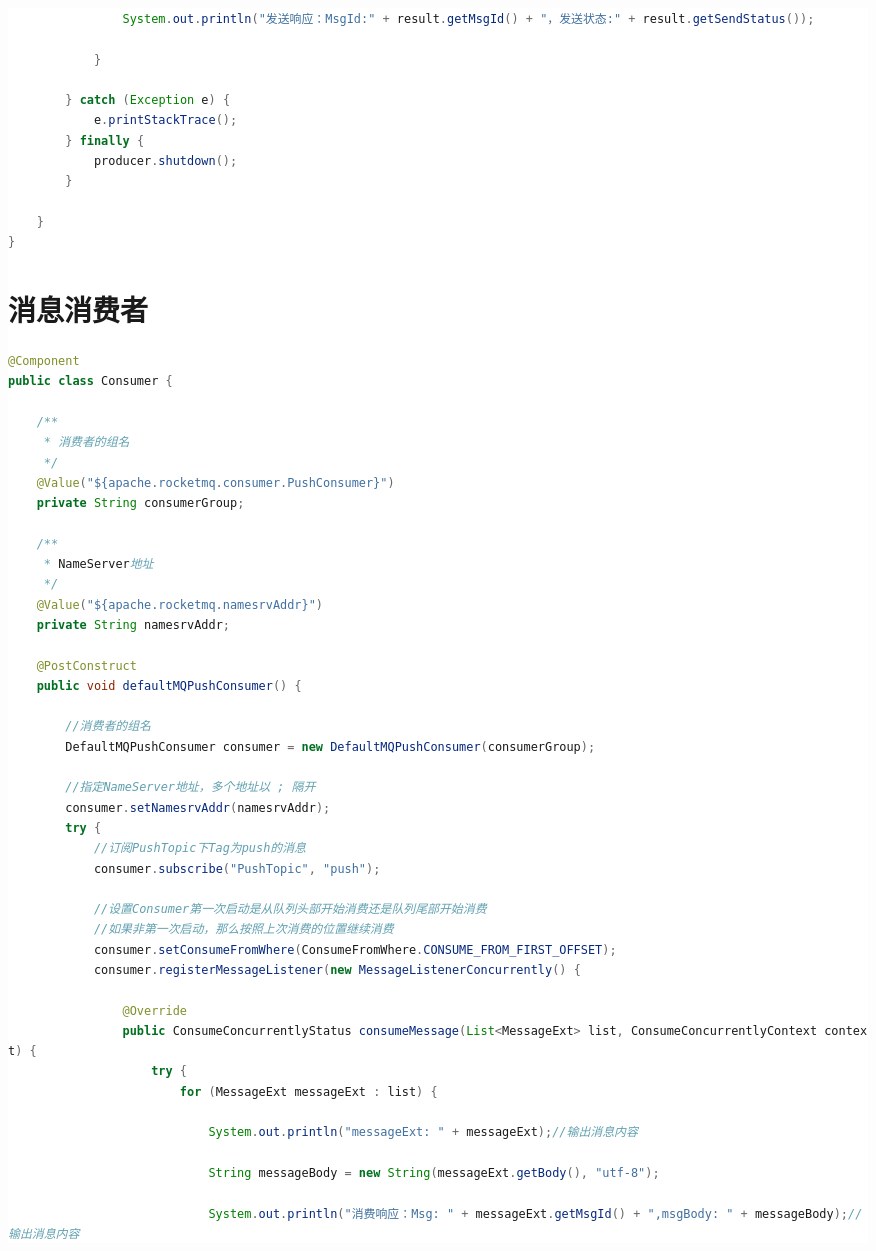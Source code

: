 ```java
                System.out.println("发送响应：MsgId:" + result.getMsgId() + "，发送状态:" + result.getSendStatus());

            }

        } catch (Exception e) {
            e.printStackTrace();
        } finally {
            producer.shutdown();
        }

    }
}
```

# 消息消费者

```java
@Component
public class Consumer {

    /**
     * 消费者的组名
     */
    @Value("${apache.rocketmq.consumer.PushConsumer}")
    private String consumerGroup;

    /**
     * NameServer地址
     */
    @Value("${apache.rocketmq.namesrvAddr}")
    private String namesrvAddr;

    @PostConstruct
    public void defaultMQPushConsumer() {

        //消费者的组名
        DefaultMQPushConsumer consumer = new DefaultMQPushConsumer(consumerGroup);

        //指定NameServer地址，多个地址以 ; 隔开
        consumer.setNamesrvAddr(namesrvAddr);
        try {
            //订阅PushTopic下Tag为push的消息
            consumer.subscribe("PushTopic", "push");

            //设置Consumer第一次启动是从队列头部开始消费还是队列尾部开始消费
            //如果非第一次启动，那么按照上次消费的位置继续消费
            consumer.setConsumeFromWhere(ConsumeFromWhere.CONSUME_FROM_FIRST_OFFSET);
            consumer.registerMessageListener(new MessageListenerConcurrently() {

                @Override
                public ConsumeConcurrentlyStatus consumeMessage(List<MessageExt> list, ConsumeConcurrentlyContext context) {
                    try {
                        for (MessageExt messageExt : list) {

                            System.out.println("messageExt: " + messageExt);//输出消息内容

                            String messageBody = new String(messageExt.getBody(), "utf-8");

                            System.out.println("消费响应：Msg: " + messageExt.getMsgId() + ",msgBody: " + messageBody);//输出消息内容
```